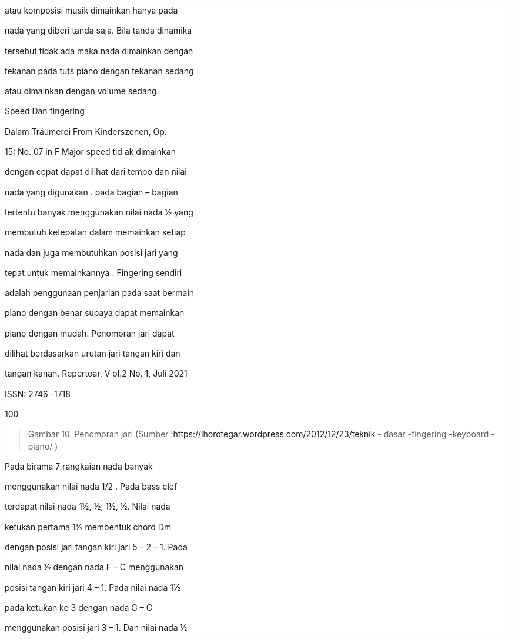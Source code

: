 atau komposisi musik dimainkan hanya pada

nada yang diberi tanda saja. Bila tanda dinamika

tersebut tidak ada maka nada dimainkan dengan

tekanan pada tuts piano dengan tekanan sedang

atau dimainkan dengan volume sedang.

Speed Dan fingering

Dalam Träumerei From Kinderszenen, Op.

15: No. 07 in F Major speed tid ak dimainkan

dengan cepat dapat dilihat dari tempo dan nilai

nada yang digunakan . pada bagian – bagian

tertentu banyak menggunakan nilai nada ½ yang

membutuh ketepatan dalam memainkan setiap

nada dan juga membutuhkan posisi jari yang

tepat untuk memainkannya . Fingering sendiri

adalah penggunaan penjarian pada saat bermain

piano dengan benar supaya dapat memainkan

piano dengan mudah. Penomoran jari dapat

dilihat berdasarkan urutan jari tangan kiri dan

tangan kanan. Repertoar, V ol.2 No. 1, Juli 2021

ISSN: 2746 -1718

100

> Gambar 10.
> Penomoran jari (Sumber
> :https://lhorotegar.wordpress.com/2012/12/23/teknik -
> dasar -fingering -keyboard -piano/ )

Pada birama 7 rangkaian nada banyak

menggunakan nilai nada 1/2 . Pada bass clef

terdapat nilai nada 1½, ½, 1½, ½. Nilai nada

ketukan pertama 1½ membentuk chord Dm

dengan posisi jari tangan kiri jari 5 – 2 – 1. Pada

nilai nada ½ dengan nada F – C menggunakan

posisi tangan kiri jari 4 – 1. Pada nilai nada 1½

pada ketukan ke 3 dengan nada G – C

menggunakan posisi jari 3 – 1. Dan nilai nada ½
